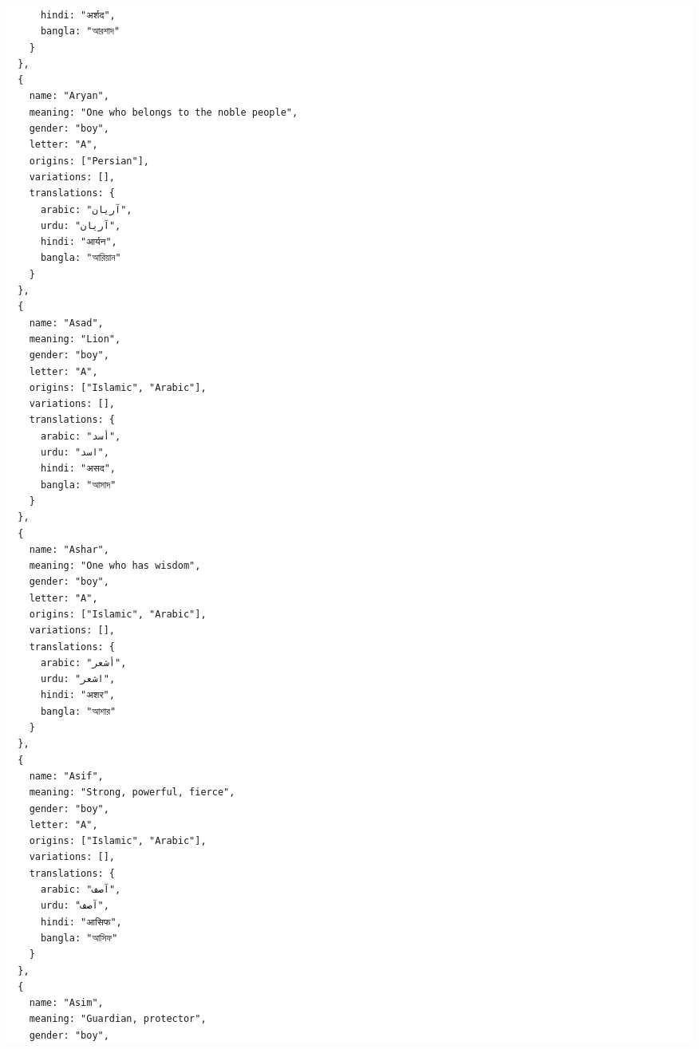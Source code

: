           hindi: "अर्शद",
          bangla: "আরশাদ"
        }
      },
      {
        name: "Aryan",
        meaning: "One who belongs to the noble people",
        gender: "boy",
        letter: "A",
        origins: ["Persian"],
        variations: [],
        translations: {
          arabic: "آريان",
          urdu: "آریان",
          hindi: "आर्यन",
          bangla: "আরিয়ান"
        }
      },
      {
        name: "Asad",
        meaning: "Lion",
        gender: "boy",
        letter: "A",
        origins: ["Islamic", "Arabic"],
        variations: [],
        translations: {
          arabic: "أسد",
          urdu: "اسد",
          hindi: "असद",
          bangla: "আসাদ"
        }
      },
      {
        name: "Ashar",
        meaning: "One who has wisdom",
        gender: "boy",
        letter: "A",
        origins: ["Islamic", "Arabic"],
        variations: [],
        translations: {
          arabic: "أشعر",
          urdu: "اشعر",
          hindi: "अशर",
          bangla: "আশার"
        }
      },
      {
        name: "Asif",
        meaning: "Strong, powerful, fierce",
        gender: "boy",
        letter: "A",
        origins: ["Islamic", "Arabic"],
        variations: [],
        translations: {
          arabic: "آصف",
          urdu: "آصف",
          hindi: "आसिफ",
          bangla: "আসিফ"
        }
      },
      {
        name: "Asim",
        meaning: "Guardian, protector",
        gender: "boy",